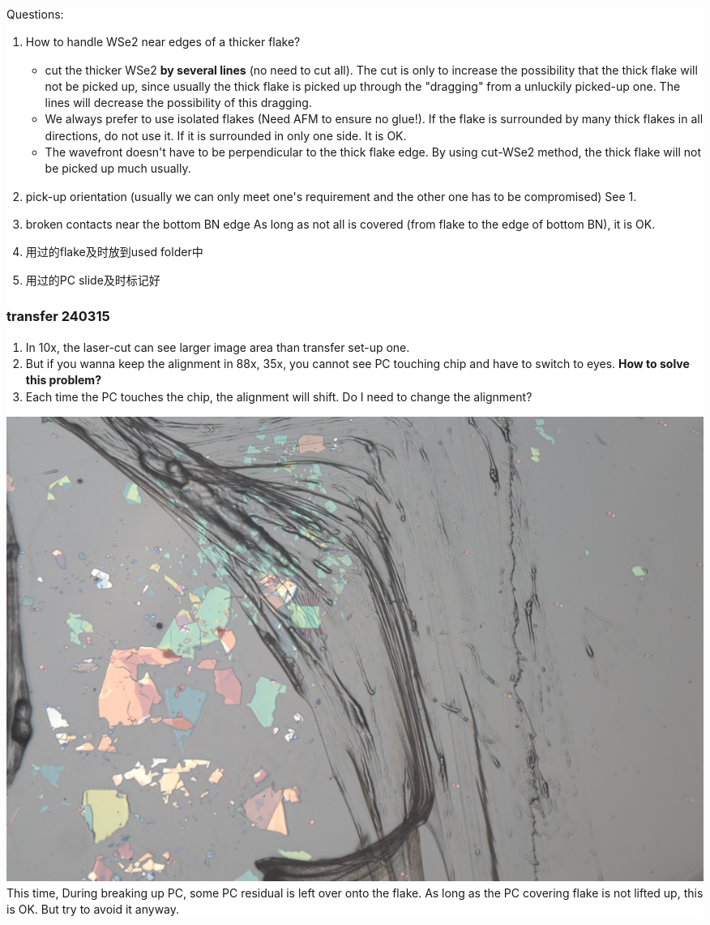 Questions: 
1. How to handle WSe2 near edges of a thicker flake?
    - cut the thicker WSe2 **by several lines** (no need to cut all). The cut is only to increase the possibility that the thick flake will not be picked up, since usually the thick flake is picked up through the "dragging" from a unluckily picked-up one. The lines will decrease the possibility of this dragging.
    - We always prefer to use isolated flakes (Need AFM to ensure no glue!). If the flake is surrounded by many thick flakes in all directions, do not use it. If it is surrounded in only one side. It is OK. 
    - The wavefront doesn't have to be perpendicular to the thick flake edge. By using cut-WSe2 method, the thick flake will not be picked up much usually.
2. pick-up orientation (usually we can only meet one's requirement and the other one has to be compromised) 
    See 1.
3. broken contacts near the bottom BN edge
    As long as not all is covered (from flake to the edge of bottom BN), it is OK.


1. 用过的flake及时放到used folder中
2. 用过的PC slide及时标记好


### transfer 240315
1. In 10x, the laser-cut can see larger image area than transfer set-up one. 
2. But if you wanna keep the alignment in 88x, 35x, you cannot see PC touching chip and have to switch to eyes. **How to solve this problem?**
3. Each time the PC touches the chip, the alignment will shift. Do I need to change the alignment?

![](attachments/releasePC.jpeg)
This time, During breaking up PC, some PC residual is left over onto the flake. As long as the PC covering flake is not lifted up, this is OK. But try to avoid it anyway.

